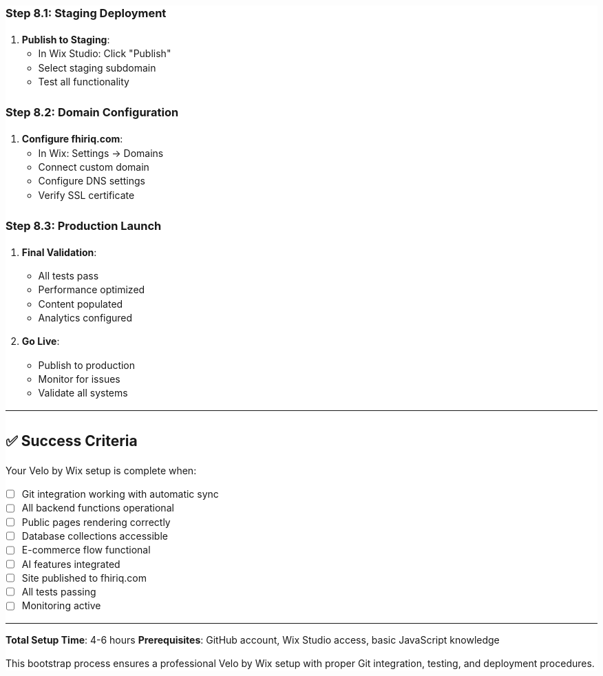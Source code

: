 ### Step 8.1: Staging Deployment

1. **Publish to Staging**:
   - In Wix Studio: Click "Publish"
   - Select staging subdomain
   - Test all functionality

### Step 8.2: Domain Configuration

1. **Configure fhiriq.com**:
   - In Wix: Settings → Domains
   - Connect custom domain
   - Configure DNS settings
   - Verify SSL certificate

### Step 8.3: Production Launch

1. **Final Validation**:
   - All tests pass
   - Performance optimized
   - Content populated
   - Analytics configured

2. **Go Live**:
   - Publish to production
   - Monitor for issues
   - Validate all systems

---

## ✅ **Success Criteria**

Your Velo by Wix setup is complete when:

- [ ] Git integration working with automatic sync
- [ ] All backend functions operational
- [ ] Public pages rendering correctly
- [ ] Database collections accessible
- [ ] E-commerce flow functional
- [ ] AI features integrated
- [ ] Site published to fhiriq.com
- [ ] All tests passing
- [ ] Monitoring active

---

**Total Setup Time**: 4-6 hours
**Prerequisites**: GitHub account, Wix Studio access, basic JavaScript knowledge

This bootstrap process ensures a professional Velo by Wix setup with proper Git integration, testing, and deployment procedures.